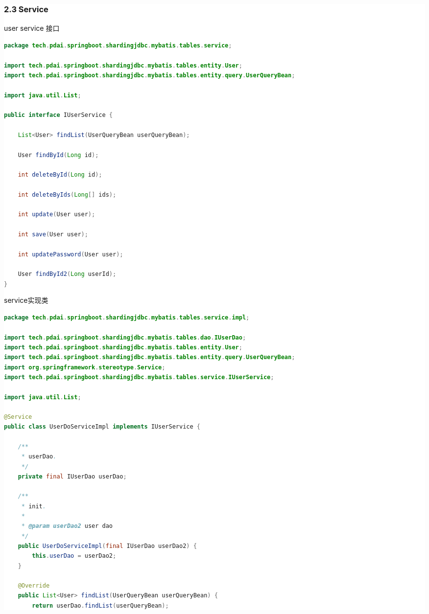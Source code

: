 ### 2.3 Service

user service 接口

```java
package tech.pdai.springboot.shardingjdbc.mybatis.tables.service;

import tech.pdai.springboot.shardingjdbc.mybatis.tables.entity.User;
import tech.pdai.springboot.shardingjdbc.mybatis.tables.entity.query.UserQueryBean;

import java.util.List;

public interface IUserService {

    List<User> findList(UserQueryBean userQueryBean);

    User findById(Long id);

    int deleteById(Long id);

    int deleteByIds(Long[] ids);

    int update(User user);

    int save(User user);

    int updatePassword(User user);

    User findById2(Long userId);
}
```

service实现类

```java
package tech.pdai.springboot.shardingjdbc.mybatis.tables.service.impl;

import tech.pdai.springboot.shardingjdbc.mybatis.tables.dao.IUserDao;
import tech.pdai.springboot.shardingjdbc.mybatis.tables.entity.User;
import tech.pdai.springboot.shardingjdbc.mybatis.tables.entity.query.UserQueryBean;
import org.springframework.stereotype.Service;
import tech.pdai.springboot.shardingjdbc.mybatis.tables.service.IUserService;

import java.util.List;

@Service
public class UserDoServiceImpl implements IUserService {

    /**
     * userDao.
     */
    private final IUserDao userDao;

    /**
     * init.
     *
     * @param userDao2 user dao
     */
    public UserDoServiceImpl(final IUserDao userDao2) {
        this.userDao = userDao2;
    }

    @Override
    public List<User> findList(UserQueryBean userQueryBean) {
        return userDao.findList(userQueryBean);
```